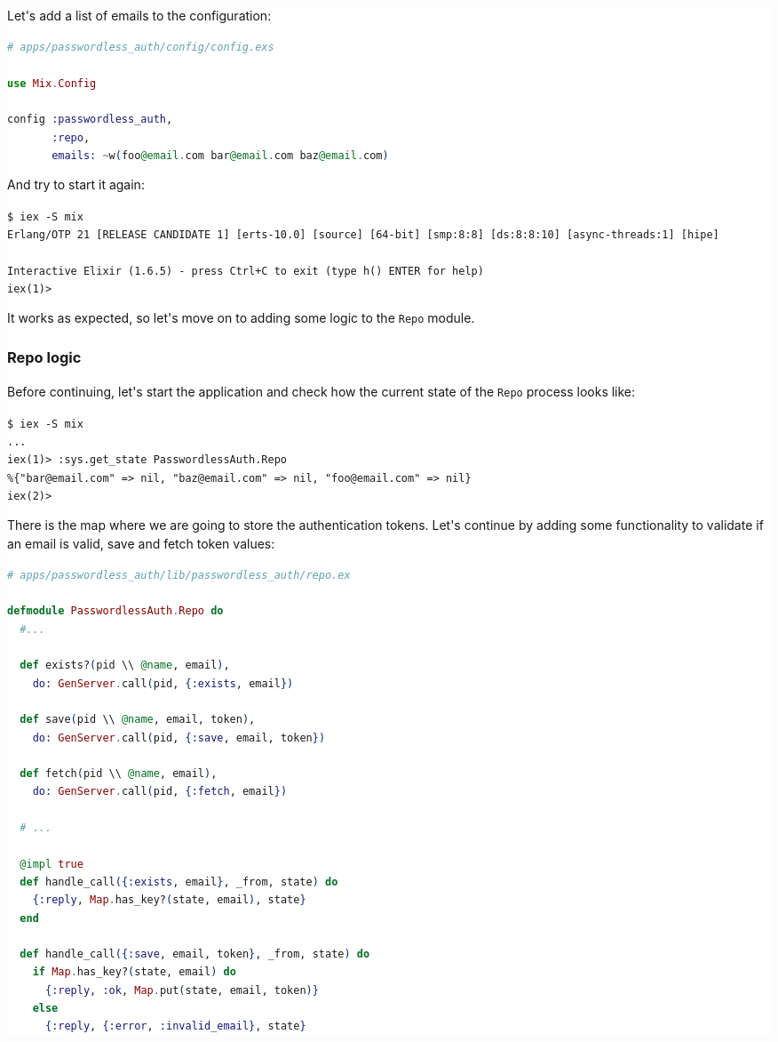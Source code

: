 Let's add a list of emails to the configuration:


```elixir
# apps/passwordless_auth/config/config.exs

use Mix.Config

config :passwordless_auth,
       :repo,
       emails: ~w(foo@email.com bar@email.com baz@email.com)
```

And try to start it again:

```
$ iex -S mix
Erlang/OTP 21 [RELEASE CANDIDATE 1] [erts-10.0] [source] [64-bit] [smp:8:8] [ds:8:8:10] [async-threads:1] [hipe]

Interactive Elixir (1.6.5) - press Ctrl+C to exit (type h() ENTER for help)
iex(1)>
```

It works as expected, so let's move on to adding some logic to the `Repo` module.

### Repo logic

Before continuing, let's start the application and check how the current state of the `Repo` process looks like:

```
$ iex -S mix
...
iex(1)> :sys.get_state PasswordlessAuth.Repo
%{"bar@email.com" => nil, "baz@email.com" => nil, "foo@email.com" => nil}
iex(2)>
```

There is the map where we are going to store the authentication tokens. Let's continue by adding some functionality to validate if an email is valid, save and fetch token values:

```elixir
# apps/passwordless_auth/lib/passwordless_auth/repo.ex

defmodule PasswordlessAuth.Repo do
  #...

  def exists?(pid \\ @name, email),
    do: GenServer.call(pid, {:exists, email})

  def save(pid \\ @name, email, token),
    do: GenServer.call(pid, {:save, email, token})

  def fetch(pid \\ @name, email),
    do: GenServer.call(pid, {:fetch, email})

  # ...

  @impl true
  def handle_call({:exists, email}, _from, state) do
    {:reply, Map.has_key?(state, email), state}
  end

  def handle_call({:save, email, token}, _from, state) do
    if Map.has_key?(state, email) do
      {:reply, :ok, Map.put(state, email, token)}
    else
      {:reply, {:error, :invalid_email}, state}
```